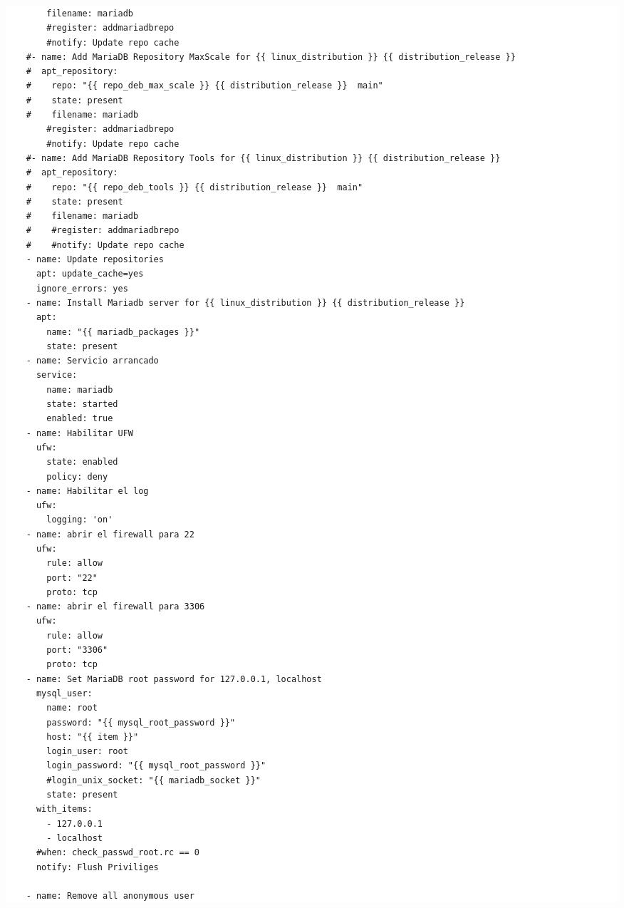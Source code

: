 ```
        filename: mariadb
        #register: addmariadbrepo
        #notify: Update repo cache
    #- name: Add MariaDB Repository MaxScale for {{ linux_distribution }} {{ distribution_release }}
    #  apt_repository:
    #    repo: "{{ repo_deb_max_scale }} {{ distribution_release }}  main"
    #    state: present
    #    filename: mariadb
        #register: addmariadbrepo
        #notify: Update repo cache
    #- name: Add MariaDB Repository Tools for {{ linux_distribution }} {{ distribution_release }}
    #  apt_repository:
    #    repo: "{{ repo_deb_tools }} {{ distribution_release }}  main"
    #    state: present
    #    filename: mariadb
    #    #register: addmariadbrepo
    #    #notify: Update repo cache   
    - name: Update repositories
      apt: update_cache=yes
      ignore_errors: yes
    - name: Install Mariadb server for {{ linux_distribution }} {{ distribution_release }}
      apt:
        name: "{{ mariadb_packages }}"
        state: present
    - name: Servicio arrancado
      service:
        name: mariadb
        state: started
        enabled: true
    - name: Habilitar UFW
      ufw:
        state: enabled
        policy: deny
    - name: Habilitar el log
      ufw:
        logging: 'on'
    - name: abrir el firewall para 22
      ufw:
        rule: allow
        port: "22"
        proto: tcp
    - name: abrir el firewall para 3306
      ufw:
        rule: allow
        port: "3306"
        proto: tcp
    - name: Set MariaDB root password for 127.0.0.1, localhost
      mysql_user:
        name: root
        password: "{{ mysql_root_password }}"
        host: "{{ item }}"
        login_user: root
        login_password: "{{ mysql_root_password }}"
        #login_unix_socket: "{{ mariadb_socket }}"
        state: present
      with_items:
        - 127.0.0.1
        - localhost
      #when: check_passwd_root.rc == 0
      notify: Flush Priviliges
    
    - name: Remove all anonymous user
```